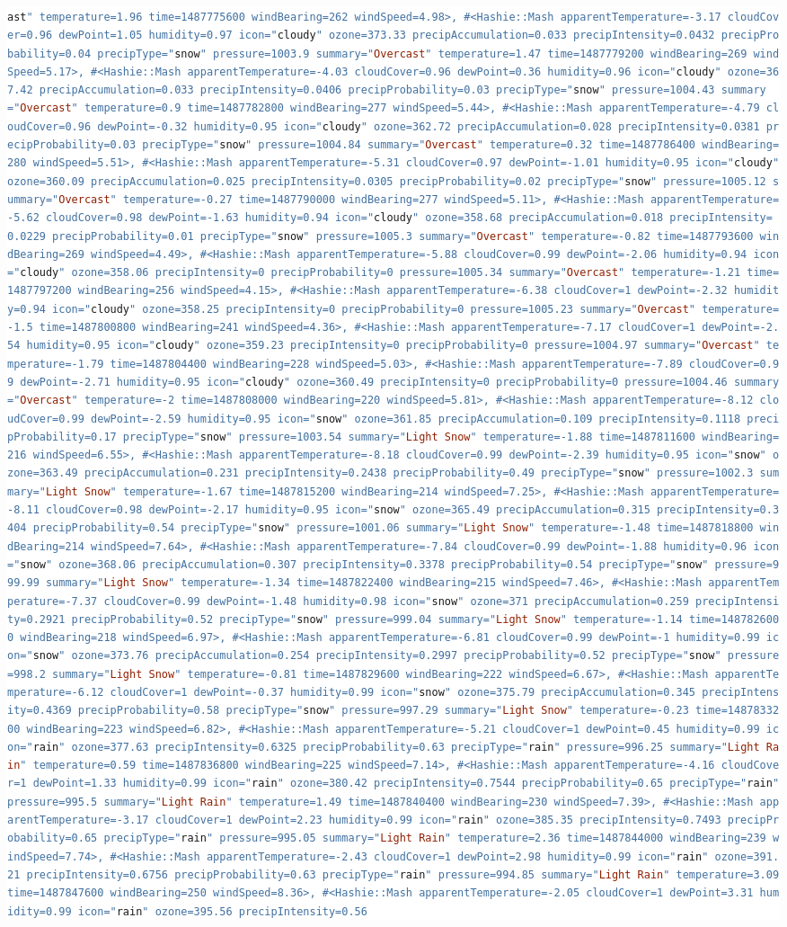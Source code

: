 ```ruby
ast" temperature=1.96 time=1487775600 windBearing=262 windSpeed=4.98>, #<Hashie::Mash apparentTemperature=-3.17 cloudCover=0.96 dewPoint=1.05 humidity=0.97 icon="cloudy" ozone=373.33 precipAccumulation=0.033 precipIntensity=0.0432 precipProbability=0.04 precipType="snow" pressure=1003.9 summary="Overcast" temperature=1.47 time=1487779200 windBearing=269 windSpeed=5.17>, #<Hashie::Mash apparentTemperature=-4.03 cloudCover=0.96 dewPoint=0.36 humidity=0.96 icon="cloudy" ozone=367.42 precipAccumulation=0.033 precipIntensity=0.0406 precipProbability=0.03 precipType="snow" pressure=1004.43 summary="Overcast" temperature=0.9 time=1487782800 windBearing=277 windSpeed=5.44>, #<Hashie::Mash apparentTemperature=-4.79 cloudCover=0.96 dewPoint=-0.32 humidity=0.95 icon="cloudy" ozone=362.72 precipAccumulation=0.028 precipIntensity=0.0381 precipProbability=0.03 precipType="snow" pressure=1004.84 summary="Overcast" temperature=0.32 time=1487786400 windBearing=280 windSpeed=5.51>, #<Hashie::Mash apparentTemperature=-5.31 cloudCover=0.97 dewPoint=-1.01 humidity=0.95 icon="cloudy" ozone=360.09 precipAccumulation=0.025 precipIntensity=0.0305 precipProbability=0.02 precipType="snow" pressure=1005.12 summary="Overcast" temperature=-0.27 time=1487790000 windBearing=277 windSpeed=5.11>, #<Hashie::Mash apparentTemperature=-5.62 cloudCover=0.98 dewPoint=-1.63 humidity=0.94 icon="cloudy" ozone=358.68 precipAccumulation=0.018 precipIntensity=0.0229 precipProbability=0.01 precipType="snow" pressure=1005.3 summary="Overcast" temperature=-0.82 time=1487793600 windBearing=269 windSpeed=4.49>, #<Hashie::Mash apparentTemperature=-5.88 cloudCover=0.99 dewPoint=-2.06 humidity=0.94 icon="cloudy" ozone=358.06 precipIntensity=0 precipProbability=0 pressure=1005.34 summary="Overcast" temperature=-1.21 time=1487797200 windBearing=256 windSpeed=4.15>, #<Hashie::Mash apparentTemperature=-6.38 cloudCover=1 dewPoint=-2.32 humidity=0.94 icon="cloudy" ozone=358.25 precipIntensity=0 precipProbability=0 pressure=1005.23 summary="Overcast" temperature=-1.5 time=1487800800 windBearing=241 windSpeed=4.36>, #<Hashie::Mash apparentTemperature=-7.17 cloudCover=1 dewPoint=-2.54 humidity=0.95 icon="cloudy" ozone=359.23 precipIntensity=0 precipProbability=0 pressure=1004.97 summary="Overcast" temperature=-1.79 time=1487804400 windBearing=228 windSpeed=5.03>, #<Hashie::Mash apparentTemperature=-7.89 cloudCover=0.99 dewPoint=-2.71 humidity=0.95 icon="cloudy" ozone=360.49 precipIntensity=0 precipProbability=0 pressure=1004.46 summary="Overcast" temperature=-2 time=1487808000 windBearing=220 windSpeed=5.81>, #<Hashie::Mash apparentTemperature=-8.12 cloudCover=0.99 dewPoint=-2.59 humidity=0.95 icon="snow" ozone=361.85 precipAccumulation=0.109 precipIntensity=0.1118 precipProbability=0.17 precipType="snow" pressure=1003.54 summary="Light Snow" temperature=-1.88 time=1487811600 windBearing=216 windSpeed=6.55>, #<Hashie::Mash apparentTemperature=-8.18 cloudCover=0.99 dewPoint=-2.39 humidity=0.95 icon="snow" ozone=363.49 precipAccumulation=0.231 precipIntensity=0.2438 precipProbability=0.49 precipType="snow" pressure=1002.3 summary="Light Snow" temperature=-1.67 time=1487815200 windBearing=214 windSpeed=7.25>, #<Hashie::Mash apparentTemperature=-8.11 cloudCover=0.98 dewPoint=-2.17 humidity=0.95 icon="snow" ozone=365.49 precipAccumulation=0.315 precipIntensity=0.3404 precipProbability=0.54 precipType="snow" pressure=1001.06 summary="Light Snow" temperature=-1.48 time=1487818800 windBearing=214 windSpeed=7.64>, #<Hashie::Mash apparentTemperature=-7.84 cloudCover=0.99 dewPoint=-1.88 humidity=0.96 icon="snow" ozone=368.06 precipAccumulation=0.307 precipIntensity=0.3378 precipProbability=0.54 precipType="snow" pressure=999.99 summary="Light Snow" temperature=-1.34 time=1487822400 windBearing=215 windSpeed=7.46>, #<Hashie::Mash apparentTemperature=-7.37 cloudCover=0.99 dewPoint=-1.48 humidity=0.98 icon="snow" ozone=371 precipAccumulation=0.259 precipIntensity=0.2921 precipProbability=0.52 precipType="snow" pressure=999.04 summary="Light Snow" temperature=-1.14 time=1487826000 windBearing=218 windSpeed=6.97>, #<Hashie::Mash apparentTemperature=-6.81 cloudCover=0.99 dewPoint=-1 humidity=0.99 icon="snow" ozone=373.76 precipAccumulation=0.254 precipIntensity=0.2997 precipProbability=0.52 precipType="snow" pressure=998.2 summary="Light Snow" temperature=-0.81 time=1487829600 windBearing=222 windSpeed=6.67>, #<Hashie::Mash apparentTemperature=-6.12 cloudCover=1 dewPoint=-0.37 humidity=0.99 icon="snow" ozone=375.79 precipAccumulation=0.345 precipIntensity=0.4369 precipProbability=0.58 precipType="snow" pressure=997.29 summary="Light Snow" temperature=-0.23 time=1487833200 windBearing=223 windSpeed=6.82>, #<Hashie::Mash apparentTemperature=-5.21 cloudCover=1 dewPoint=0.45 humidity=0.99 icon="rain" ozone=377.63 precipIntensity=0.6325 precipProbability=0.63 precipType="rain" pressure=996.25 summary="Light Rain" temperature=0.59 time=1487836800 windBearing=225 windSpeed=7.14>, #<Hashie::Mash apparentTemperature=-4.16 cloudCover=1 dewPoint=1.33 humidity=0.99 icon="rain" ozone=380.42 precipIntensity=0.7544 precipProbability=0.65 precipType="rain" pressure=995.5 summary="Light Rain" temperature=1.49 time=1487840400 windBearing=230 windSpeed=7.39>, #<Hashie::Mash apparentTemperature=-3.17 cloudCover=1 dewPoint=2.23 humidity=0.99 icon="rain" ozone=385.35 precipIntensity=0.7493 precipProbability=0.65 precipType="rain" pressure=995.05 summary="Light Rain" temperature=2.36 time=1487844000 windBearing=239 windSpeed=7.74>, #<Hashie::Mash apparentTemperature=-2.43 cloudCover=1 dewPoint=2.98 humidity=0.99 icon="rain" ozone=391.21 precipIntensity=0.6756 precipProbability=0.63 precipType="rain" pressure=994.85 summary="Light Rain" temperature=3.09 time=1487847600 windBearing=250 windSpeed=8.36>, #<Hashie::Mash apparentTemperature=-2.05 cloudCover=1 dewPoint=3.31 humidity=0.99 icon="rain" ozone=395.56 precipIntensity=0.56
```